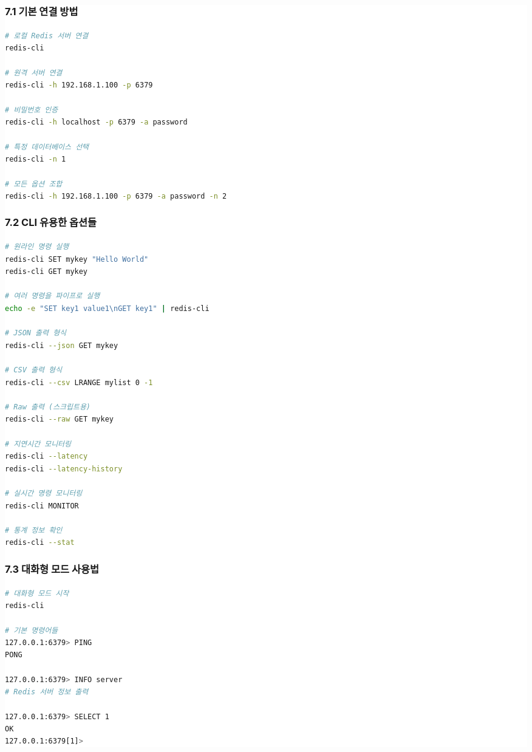 ### 7.1 기본 연결 방법

```bash
# 로컬 Redis 서버 연결
redis-cli

# 원격 서버 연결
redis-cli -h 192.168.1.100 -p 6379

# 비밀번호 인증
redis-cli -h localhost -p 6379 -a password

# 특정 데이터베이스 선택
redis-cli -n 1

# 모든 옵션 조합
redis-cli -h 192.168.1.100 -p 6379 -a password -n 2
```

### 7.2 CLI 유용한 옵션들

```bash
# 원라인 명령 실행
redis-cli SET mykey "Hello World"
redis-cli GET mykey

# 여러 명령을 파이프로 실행
echo -e "SET key1 value1\nGET key1" | redis-cli

# JSON 출력 형식
redis-cli --json GET mykey

# CSV 출력 형식
redis-cli --csv LRANGE mylist 0 -1

# Raw 출력 (스크립트용)
redis-cli --raw GET mykey

# 지연시간 모니터링
redis-cli --latency
redis-cli --latency-history

# 실시간 명령 모니터링
redis-cli MONITOR

# 통계 정보 확인
redis-cli --stat
```

### 7.3 대화형 모드 사용법

```bash
# 대화형 모드 시작
redis-cli

# 기본 명령어들
127.0.0.1:6379> PING
PONG

127.0.0.1:6379> INFO server
# Redis 서버 정보 출력

127.0.0.1:6379> SELECT 1
OK
127.0.0.1:6379[1]>
```